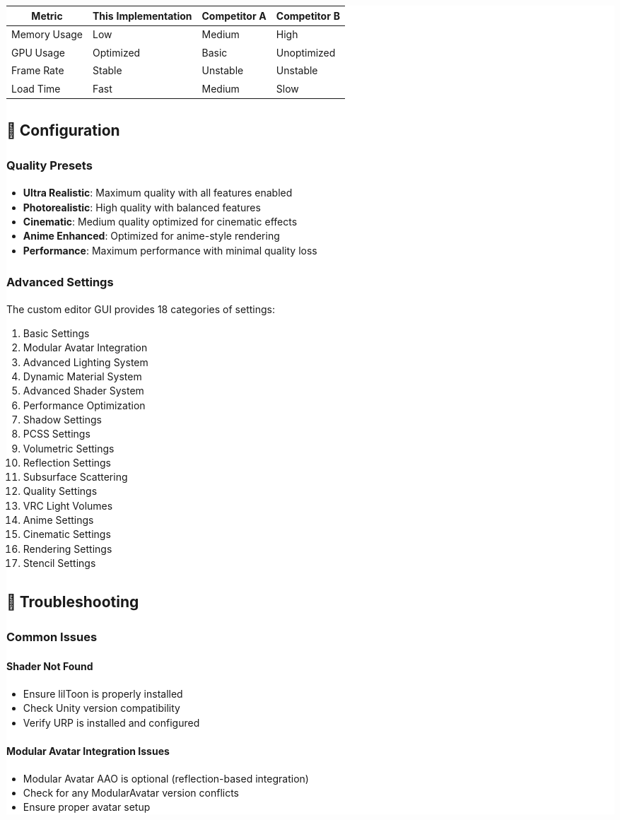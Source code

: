| Metric | This Implementation | Competitor A | Competitor B |
|--------|-------------------|--------------|--------------|
| Memory Usage | Low | Medium | High |
| GPU Usage | Optimized | Basic | Unoptimized |
| Frame Rate | Stable | Unstable | Unstable |
| Load Time | Fast | Medium | Slow |

## 🔧 Configuration

### Quality Presets
- **Ultra Realistic**: Maximum quality with all features enabled
- **Photorealistic**: High quality with balanced features
- **Cinematic**: Medium quality optimized for cinematic effects
- **Anime Enhanced**: Optimized for anime-style rendering
- **Performance**: Maximum performance with minimal quality loss

### Advanced Settings
The custom editor GUI provides 18 categories of settings:
1. Basic Settings
2. Modular Avatar Integration
3. Advanced Lighting System
4. Dynamic Material System
5. Advanced Shader System
6. Performance Optimization
7. Shadow Settings
8. PCSS Settings
9. Volumetric Settings
10. Reflection Settings
11. Subsurface Scattering
12. Quality Settings
13. VRC Light Volumes
14. Anime Settings
15. Cinematic Settings
16. Rendering Settings
17. Stencil Settings

## 🐛 Troubleshooting

### Common Issues

#### Shader Not Found
- Ensure lilToon is properly installed
- Check Unity version compatibility
- Verify URP is installed and configured

#### Modular Avatar Integration Issues
- Modular Avatar AAO is optional (reflection-based integration)
- Check for any ModularAvatar version conflicts
- Ensure proper avatar setup

